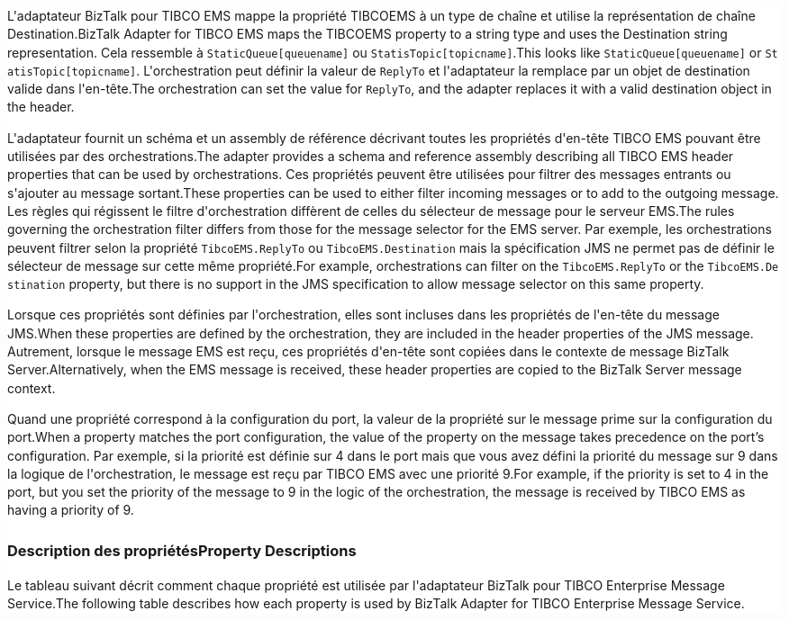  <span data-ttu-id="a2bda-129">L'adaptateur BizTalk pour TIBCO EMS mappe la propriété TIBCOEMS à un type de chaîne et utilise la représentation de chaîne Destination.</span><span class="sxs-lookup"><span data-stu-id="a2bda-129">BizTalk Adapter for TIBCO EMS maps the TIBCOEMS property to a string type and uses the Destination string representation.</span></span> <span data-ttu-id="a2bda-130">Cela ressemble à `StaticQueue[queuename]` ou `StatisTopic[topicname]`.</span><span class="sxs-lookup"><span data-stu-id="a2bda-130">This looks like `StaticQueue[queuename]` or `StatisTopic[topicname]`.</span></span> <span data-ttu-id="a2bda-131">L'orchestration peut définir la valeur de `ReplyTo` et l'adaptateur la remplace par un objet de destination valide dans l'en-tête.</span><span class="sxs-lookup"><span data-stu-id="a2bda-131">The orchestration can set the value for `ReplyTo`, and the adapter replaces it with a valid destination object in the header.</span></span>  
  
 <span data-ttu-id="a2bda-132">L'adaptateur fournit un schéma et un assembly de référence décrivant toutes les propriétés d'en-tête TIBCO EMS pouvant être utilisées par des orchestrations.</span><span class="sxs-lookup"><span data-stu-id="a2bda-132">The adapter provides a schema and reference assembly describing all TIBCO EMS header properties that can be used by orchestrations.</span></span> <span data-ttu-id="a2bda-133">Ces propriétés peuvent être utilisées pour filtrer des messages entrants ou s'ajouter au message sortant.</span><span class="sxs-lookup"><span data-stu-id="a2bda-133">These properties can be used to either filter incoming messages or to add to the outgoing message.</span></span> <span data-ttu-id="a2bda-134">Les règles qui régissent le filtre d'orchestration diffèrent de celles du sélecteur de message pour le serveur EMS.</span><span class="sxs-lookup"><span data-stu-id="a2bda-134">The rules governing the orchestration filter differs from those for the message selector for the EMS server.</span></span> <span data-ttu-id="a2bda-135">Par exemple, les orchestrations peuvent filtrer selon la propriété `TibcoEMS.ReplyTo` ou `TibcoEMS.Destination` mais la spécification JMS ne permet pas de définir le sélecteur de message sur cette même propriété.</span><span class="sxs-lookup"><span data-stu-id="a2bda-135">For example, orchestrations can filter on the `TibcoEMS.ReplyTo` or the `TibcoEMS.Destination` property, but there is no support in the JMS specification to allow message selector on this same property.</span></span>  
  
 <span data-ttu-id="a2bda-136">Lorsque ces propriétés sont définies par l'orchestration, elles sont incluses dans les propriétés de l'en-tête du message JMS.</span><span class="sxs-lookup"><span data-stu-id="a2bda-136">When these properties are defined by the orchestration, they are included in the header properties of the JMS message.</span></span> <span data-ttu-id="a2bda-137">Autrement, lorsque le message EMS est reçu, ces propriétés d'en-tête sont copiées dans le contexte de message BizTalk Server.</span><span class="sxs-lookup"><span data-stu-id="a2bda-137">Alternatively, when the EMS message is received, these header properties are copied to the BizTalk Server message context.</span></span>  
  
 <span data-ttu-id="a2bda-138">Quand une propriété correspond à la configuration du port, la valeur de la propriété sur le message prime sur la configuration du port.</span><span class="sxs-lookup"><span data-stu-id="a2bda-138">When a property matches the port configuration, the value of the property on the message takes precedence on the port’s configuration.</span></span> <span data-ttu-id="a2bda-139">Par exemple, si la priorité est définie sur 4 dans le port mais que vous avez défini la priorité du message sur 9 dans la logique de l'orchestration, le message est reçu par TIBCO EMS avec une priorité 9.</span><span class="sxs-lookup"><span data-stu-id="a2bda-139">For example, if the priority is set to 4 in the port, but you set the priority of the message to 9 in the logic of the orchestration, the message is received by TIBCO EMS as having a priority of 9.</span></span>  
  
### <a name="property-descriptions"></a><span data-ttu-id="a2bda-140">Description des propriétés</span><span class="sxs-lookup"><span data-stu-id="a2bda-140">Property Descriptions</span></span>  
 <span data-ttu-id="a2bda-141">Le tableau suivant décrit comment chaque propriété est utilisée par l'adaptateur BizTalk pour TIBCO Enterprise Message Service.</span><span class="sxs-lookup"><span data-stu-id="a2bda-141">The following table describes how each property is used by BizTalk Adapter for TIBCO Enterprise Message Service.</span></span>  
  